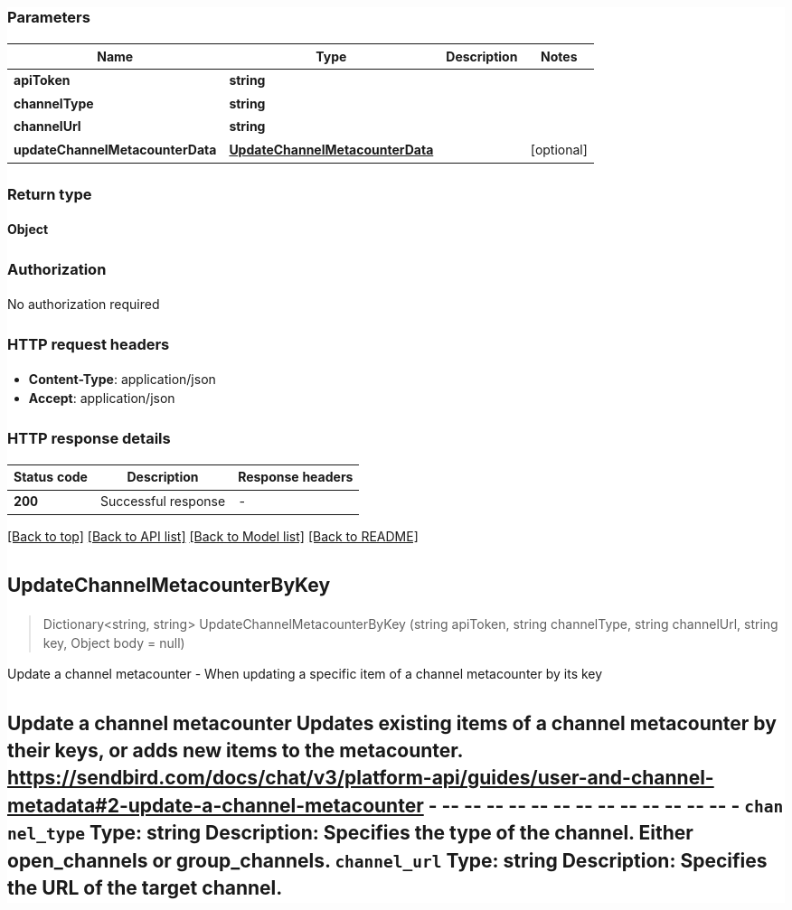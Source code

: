 ### Parameters


Name | Type | Description  | Notes
------------- | ------------- | ------------- | -------------
 **apiToken** | **string**|  | 
 **channelType** | **string**|  | 
 **channelUrl** | **string**|  | 
 **updateChannelMetacounterData** | [**UpdateChannelMetacounterData**](UpdateChannelMetacounterData.md)|  | [optional] 

### Return type

**Object**

### Authorization

No authorization required

### HTTP request headers

- **Content-Type**: application/json
- **Accept**: application/json


### HTTP response details
| Status code | Description | Response headers |
|-------------|-------------|------------------|
| **200** | Successful response |  -  |

[[Back to top]](#)
[[Back to API list]](../README.md#documentation-for-api-endpoints)
[[Back to Model list]](../README.md#documentation-for-models)
[[Back to README]](../README.md)


## UpdateChannelMetacounterByKey

> Dictionary&lt;string, string&gt; UpdateChannelMetacounterByKey (string apiToken, string channelType, string channelUrl, string key, Object body = null)

Update a channel metacounter - When updating a specific item of a channel metacounter by its key

## Update a channel metacounter  Updates existing items of a channel metacounter by their keys, or adds new items to the metacounter.  https://sendbird.com/docs/chat/v3/platform-api/guides/user-and-channel-metadata#2-update-a-channel-metacounter - -- -- -- -- -- -- -- -- -- -- -- -- -- -   `channel_type`      Type: string      Description: Specifies the type of the channel. Either open_channels or group_channels.  `channel_url`      Type: string      Description: Specifies the URL of the target channel.
